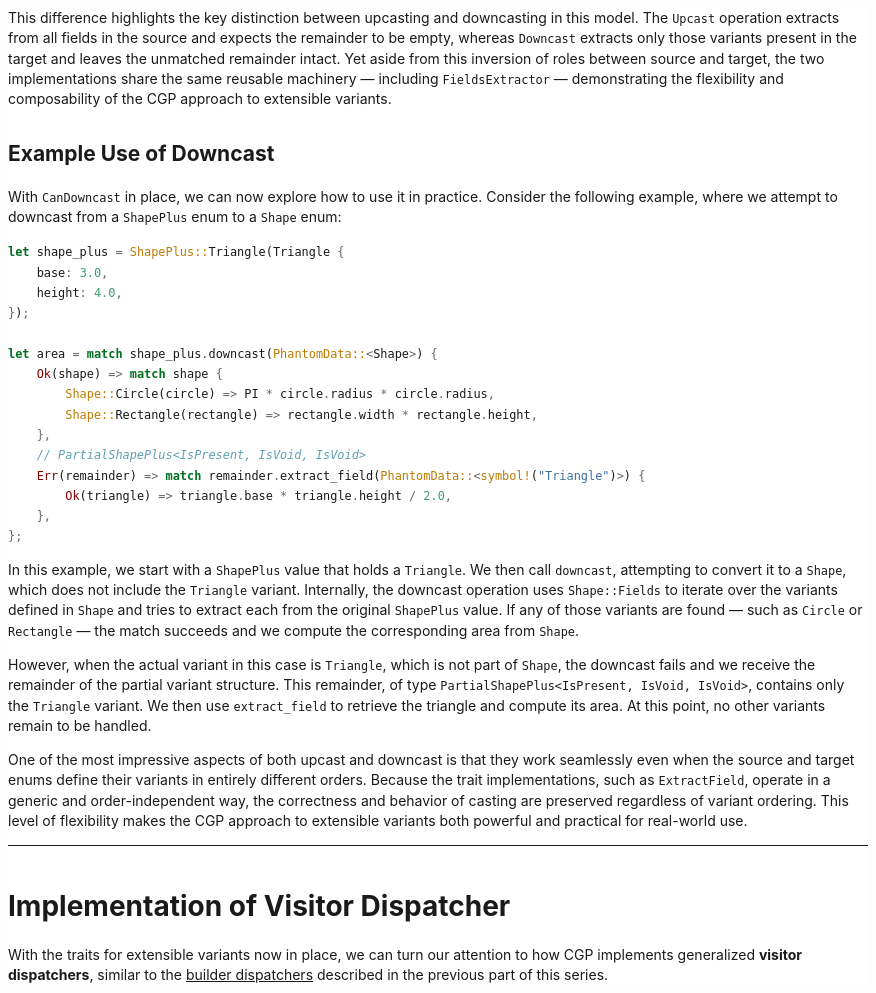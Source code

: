 This difference highlights the key distinction between upcasting and downcasting in this model. The `Upcast` operation extracts from all fields in the source and expects the remainder to be empty, whereas `Downcast` extracts only those variants present in the target and leaves the unmatched remainder intact. Yet aside from this inversion of roles between source and target, the two implementations share the same reusable machinery — including `FieldsExtractor` — demonstrating the flexibility and composability of the CGP approach to extensible variants.

## Example Use of Downcast

With `CanDowncast` in place, we can now explore how to use it in practice. Consider the following example, where we attempt to downcast from a `ShapePlus` enum to a `Shape` enum:

```rust
let shape_plus = ShapePlus::Triangle(Triangle {
    base: 3.0,
    height: 4.0,
});

let area = match shape_plus.downcast(PhantomData::<Shape>) {
    Ok(shape) => match shape {
        Shape::Circle(circle) => PI * circle.radius * circle.radius,
        Shape::Rectangle(rectangle) => rectangle.width * rectangle.height,
    },
    // PartialShapePlus<IsPresent, IsVoid, IsVoid>
    Err(remainder) => match remainder.extract_field(PhantomData::<symbol!("Triangle")>) {
        Ok(triangle) => triangle.base * triangle.height / 2.0,
    },
};
```

In this example, we start with a `ShapePlus` value that holds a `Triangle`. We then call `downcast`, attempting to convert it to a `Shape`, which does not include the `Triangle` variant. Internally, the downcast operation uses `Shape::Fields` to iterate over the variants defined in `Shape` and tries to extract each from the original `ShapePlus` value. If any of those variants are found — such as `Circle` or `Rectangle` — the match succeeds and we compute the corresponding area from `Shape`.

However, when the actual variant in this case is `Triangle`, which is not part of `Shape`, the downcast fails and we receive the remainder of the partial variant structure. This remainder, of type `PartialShapePlus<IsPresent, IsVoid, IsVoid>`, contains only the `Triangle` variant. We then use `extract_field` to retrieve the triangle and compute its area. At this point, no other variants remain to be handled.

One of the most impressive aspects of both upcast and downcast is that they work seamlessly even when the source and target enums define their variants in entirely different orders. Because the trait implementations, such as `ExtractField`, operate in a generic and order-independent way, the correctness and behavior of casting are preserved regardless of variant ordering. This level of flexibility makes the CGP approach to extensible variants both powerful and practical for real-world use.

---

# Implementation of Visitor Dispatcher

With the traits for extensible variants now in place, we can turn our attention to how CGP implements generalized **visitor dispatchers**, similar to the [builder dispatchers](/blog/extensible-datatypes-part-3/#builder-dispatcher) described in the previous part of this series.

